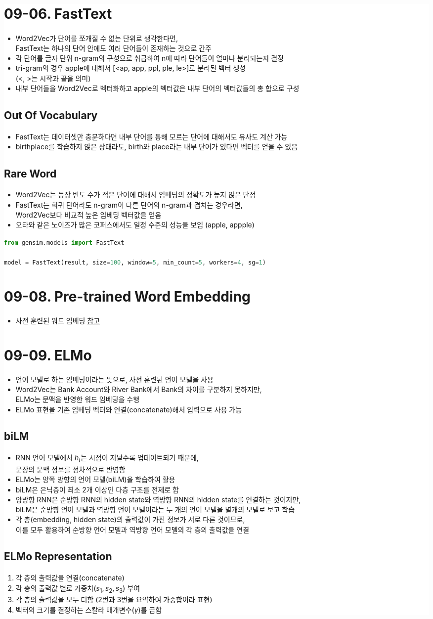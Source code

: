 # 09-06. FastText
- Word2Vec가 단어를 쪼개질 수 없는 단위로 생각한다면,   
  FastText는 하나의 단어 안에도 여러 단어들이 존재하는 것으로 간주
- 각 단어를 글자 단위 n-gram의 구성으로 취급하여 n에 따라 단어들이 얼마나 분리되는지 결정
- tri-gram의 경우 apple에 대해서 [<ap, app, ppl, ple, le>]로 분리된 벡터 생성   
  (<, >는 시작과 끝을 의미)
- 내부 단어들을 Word2Vec로 벡터화하고 apple의 벡터값은 내부 단어의 벡터값들의 총 합으로 구성

## Out Of Vocabulary
- FastText는 데이터셋만 충분하다면 내부 단어를 통해 모르는 단어에 대해서도 유사도 계산 가능
- birthplace를 학습하지 않은 상태라도, birth와 place라는 내부 단어가 있다면 벡터를 얻을 수 있음

## Rare Word
- Word2Vec는 등장 빈도 수가 적은 단어에 대해서 임베딩의 정확도가 높지 않은 단점
- FastText는 희귀 단어라도 n-gram이 다른 단어의 n-gram과 겹치는 경우라면,   
  Word2Vec보다 비교적 높은 임베딩 벡터값을 얻음
- 오타와 같은 노이즈가 많은 코퍼스에서도 일정 수준의 성능을 보임 (apple, appple)

```python
from gensim.models import FastText

model = FastText(result, size=100, window=5, min_count=5, workers=4, sg=1)
```

# 09-08. Pre-trained Word Embedding
- 사전 훈련된 워드 임베딩 [참고](https://wikidocs.net/33793)

# 09-09. ELMo
- 언어 모델로 하는 임베딩이라는 뜻으로, 사전 훈련된 언어 모델을 사용
- Word2Vec는 Bank Account와 River Bank에서 Bank의 차이를 구분하지 못하지만,   
  ELMo는 문맥을 반영한 워드 임베딩을 수행
- ELMo 표현을 기존 임베딩 벡터와 연결(concatenate)해서 입력으로 사용 가능

## biLM
- RNN 언어 모델에서 $h_t$는 시점이 지날수록 업데이트되기 때문에,   
  문장의 문맥 정보를 점차적으로 반영함
- ELMo는 양쪽 방향의 언어 모델(biLM)을 학습하여 활용
- biLM은 은닉층이 최소 2개 이상인 다층 구조를 전제로 함
- 양방향 RNN은 순방향 RNN의 hidden state와 역방향 RNN의 hidden state를 연결하는 것이지만,   
  biLM은 순방향 언어 모델과 역방향 언어 모델이라는 두 개의 언어 모델을 별개의 모델로 보고 학습
- 각 층(embedding, hidden state)의 출력값이 가진 정보가 서로 다른 것이므로,   
  이를 모두 활용하여 순방향 언어 모델과 역방향 언어 모델의 각 층의 출력값을 연결

## ELMo Representation
1. 각 층의 출력값을 연결(concatenate)
2. 각 층의 출력값 별로 가중치($s_1, s_2, s_3$) 부여
3. 각 층의 출력값을 모두 더함 (2번과 3번을 요약하여 가중합이라 표현)
4. 벡터의 크기를 결정하는 스칼라 매개변수($\gamma$)를 곱함
